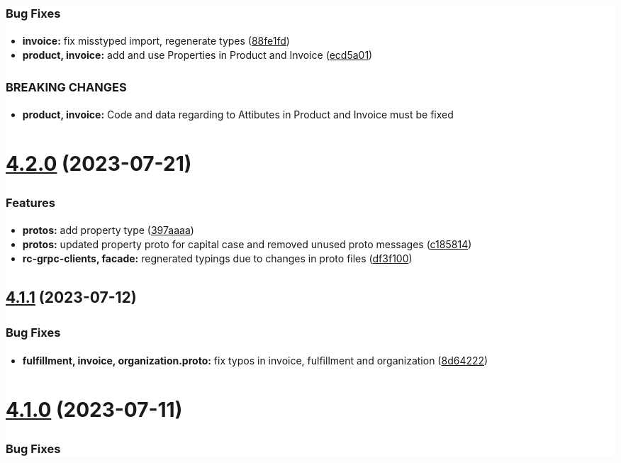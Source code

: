 
### Bug Fixes

* **invoice:** fix misstyped import, regenerate types ([88fe1fd](https://github.com/restorecommerce/libs/commit/88fe1fd55cec8f488d17bb8c60f9a34fa07455fe))
* **product, invoice:** add and use Properties in Product and Invoice ([ecd5a01](https://github.com/restorecommerce/libs/commit/ecd5a013f742761c2aa5944318c6f9e2450dce81))


### BREAKING CHANGES

* **product, invoice:** Code and data regarding to Attibutes in Product and Invoice must be fixed





# [4.2.0](https://github.com/restorecommerce/libs/compare/@restorecommerce/protos@4.1.1...@restorecommerce/protos@4.2.0) (2023-07-21)


### Features

* **protos:** add property type ([397aaaa](https://github.com/restorecommerce/libs/commit/397aaaae8b02459b816d71d6c4e161da8da0b3f1))
* **protos:** updated property proto for capital case and removed unused proto messages ([c185814](https://github.com/restorecommerce/libs/commit/c18581474ea98e45bf91e9029a701117aeb72a11))
* **rc-grpc-clients, facade:** regnerated typings due to changes in proto files ([df3f100](https://github.com/restorecommerce/libs/commit/df3f10038e10842b77e8fa6cd523d4870dfa2683))





## [4.1.1](https://github.com/restorecommerce/libs/compare/@restorecommerce/protos@4.1.0...@restorecommerce/protos@4.1.1) (2023-07-12)


### Bug Fixes

* **fulfillment, invoice, organization.proto:** fix typos in invoice, fulfillment and organization ([8d64222](https://github.com/restorecommerce/libs/commit/8d64222d3cbca44a0c9d4e265431d26aaac20223))





# [4.1.0](https://github.com/restorecommerce/libs/compare/@restorecommerce/protos@4.0.1...@restorecommerce/protos@4.1.0) (2023-07-11)


### Bug Fixes

